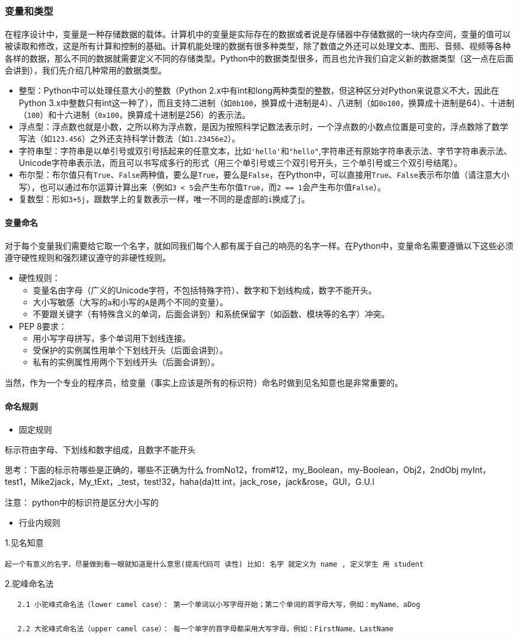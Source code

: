 
### 变量和类型

在程序设计中，变量是一种存储数据的载体。计算机中的变量是实际存在的数据或者说是存储器中存储数据的一块内存空间，变量的值可以被读取和修改，这是所有计算和控制的基础。计算机能处理的数据有很多种类型，除了数值之外还可以处理文本、图形、音频、视频等各种各样的数据，那么不同的数据就需要定义不同的存储类型。Python中的数据类型很多，而且也允许我们自定义新的数据类型（这一点在后面会讲到），我们先介绍几种常用的数据类型。

- 整型：Python中可以处理任意大小的整数（Python 2.x中有int和long两种类型的整数，但这种区分对Python来说意义不大，因此在Python 3.x中整数只有int这一种了），而且支持二进制（如`0b100`，换算成十进制是4）、八进制（如`0o100`，换算成十进制是64）、十进制（`100`）和十六进制（`0x100`，换算成十进制是256）的表示法。
- 浮点型：浮点数也就是小数，之所以称为浮点数，是因为按照科学记数法表示时，一个浮点数的小数点位置是可变的，浮点数除了数学写法（如`123.456`）之外还支持科学计数法（如`1.23456e2`）。
- 字符串型：字符串是以单引号或双引号括起来的任意文本，比如`'hello'`和`"hello"`,字符串还有原始字符串表示法、字节字符串表示法、Unicode字符串表示法，而且可以书写成多行的形式（用三个单引号或三个双引号开头，三个单引号或三个双引号结尾）。
- 布尔型：布尔值只有`True`、`False`两种值，要么是`True`，要么是`False`，在Python中，可以直接用`True`、`False`表示布尔值（请注意大小写），也可以通过布尔运算计算出来（例如`3 < 5`会产生布尔值`True`，而`2 == 1`会产生布尔值`False`）。
- 复数型：形如`3+5j`，跟数学上的复数表示一样，唯一不同的是虚部的`i`换成了`j`。


#### 变量命名

对于每个变量我们需要给它取一个名字，就如同我们每个人都有属于自己的响亮的名字一样。在Python中，变量命名需要遵循以下这些必须遵守硬性规则和强烈建议遵守的非硬性规则。

- 硬性规则：
  - 变量名由字母（广义的Unicode字符，不包括特殊字符）、数字和下划线构成，数字不能开头。
  - 大小写敏感（大写的`a`和小写的`A`是两个不同的变量）。
  - 不要跟关键字（有特殊含义的单词，后面会讲到）和系统保留字（如函数、模块等的名字）冲突。
- PEP 8要求：
  - 用小写字母拼写，多个单词用下划线连接。
  - 受保护的实例属性用单个下划线开头（后面会讲到）。
  - 私有的实例属性用两个下划线开头（后面会讲到）。

当然，作为一个专业的程序员，给变量（事实上应该是所有的标识符）命名时做到见名知意也是非常重要的。


#### 命名规则
- 固定规则

标示符由字母、下划线和数字组成，且数字不能开头

思考：下面的标示符哪些是正确的，哪些不正确为什么
fromNo12，from#12，my_Boolean，my-Boolean，Obj2，2ndObj
myInt，test1，Mike2jack，My_tExt，_test，test!32，haha(da)tt
int，jack_rose，jack&rose，GUI，G.U.I

注意：
python中的标识符是区分大小写的

- 行业内规则

1.见名知意

    起一个有意义的名字，尽量做到看一眼就知道是什么意思(提高代码可 读性) 比如: 名字 就定义为 name , 定义学生 用 student

2.驼峰命名法

       2.1 小驼峰式命名法（lower camel case）： 第一个单词以小写字母开始；第二个单词的首字母大写，例如：myName、aDog
       
       2.2 大驼峰式命名法（upper camel case）： 每一个单字的首字母都采用大写字母，例如：FirstName、LastName
